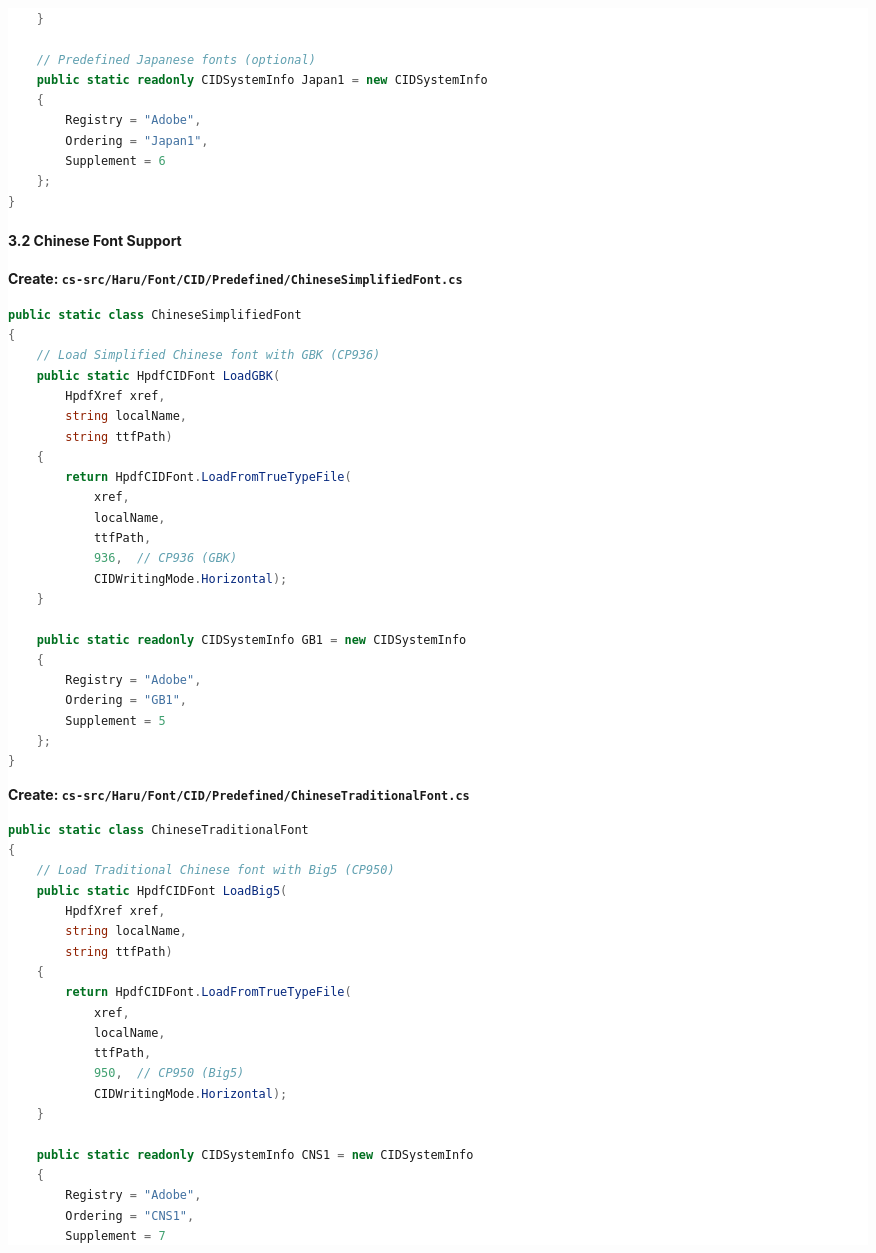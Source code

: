 ```csharp
    }

    // Predefined Japanese fonts (optional)
    public static readonly CIDSystemInfo Japan1 = new CIDSystemInfo
    {
        Registry = "Adobe",
        Ordering = "Japan1",
        Supplement = 6
    };
}
```

#### 3.2 Chinese Font Support

**Create: `cs-src/Haru/Font/CID/Predefined/ChineseSimplifiedFont.cs`**
```csharp
public static class ChineseSimplifiedFont
{
    // Load Simplified Chinese font with GBK (CP936)
    public static HpdfCIDFont LoadGBK(
        HpdfXref xref,
        string localName,
        string ttfPath)
    {
        return HpdfCIDFont.LoadFromTrueTypeFile(
            xref,
            localName,
            ttfPath,
            936,  // CP936 (GBK)
            CIDWritingMode.Horizontal);
    }

    public static readonly CIDSystemInfo GB1 = new CIDSystemInfo
    {
        Registry = "Adobe",
        Ordering = "GB1",
        Supplement = 5
    };
}
```

**Create: `cs-src/Haru/Font/CID/Predefined/ChineseTraditionalFont.cs`**
```csharp
public static class ChineseTraditionalFont
{
    // Load Traditional Chinese font with Big5 (CP950)
    public static HpdfCIDFont LoadBig5(
        HpdfXref xref,
        string localName,
        string ttfPath)
    {
        return HpdfCIDFont.LoadFromTrueTypeFile(
            xref,
            localName,
            ttfPath,
            950,  // CP950 (Big5)
            CIDWritingMode.Horizontal);
    }

    public static readonly CIDSystemInfo CNS1 = new CIDSystemInfo
    {
        Registry = "Adobe",
        Ordering = "CNS1",
        Supplement = 7
```